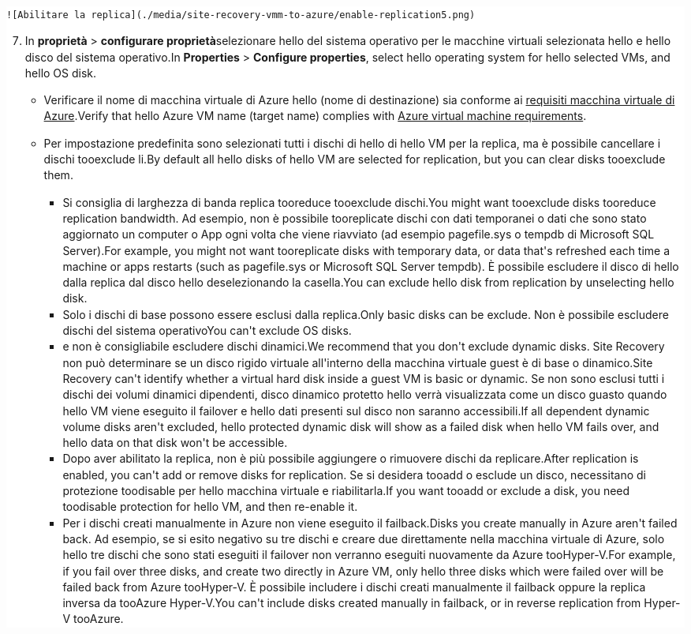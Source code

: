     ![Abilitare la replica](./media/site-recovery-vmm-to-azure/enable-replication5.png)

7. <span data-ttu-id="7a6ae-372">In **proprietà** > **configurare proprietà**selezionare hello del sistema operativo per le macchine virtuali selezionata hello e hello disco del sistema operativo.</span><span class="sxs-lookup"><span data-stu-id="7a6ae-372">In **Properties** > **Configure properties**, select hello operating system for hello selected VMs, and hello OS disk.</span></span>

    - <span data-ttu-id="7a6ae-373">Verificare il nome di macchina virtuale di Azure hello (nome di destinazione) sia conforme ai [requisiti macchina virtuale di Azure](site-recovery-support-matrix-to-azure.md#failed-over-azure-vm-requirements).</span><span class="sxs-lookup"><span data-stu-id="7a6ae-373">Verify that hello Azure VM name (target name) complies with [Azure virtual machine requirements](site-recovery-support-matrix-to-azure.md#failed-over-azure-vm-requirements).</span></span>   
    - <span data-ttu-id="7a6ae-374">Per impostazione predefinita sono selezionati tutti i dischi di hello di hello VM per la replica, ma è possibile cancellare i dischi tooexclude li.</span><span class="sxs-lookup"><span data-stu-id="7a6ae-374">By default all hello disks of hello VM are selected for replication, but you can clear disks tooexclude them.</span></span>

        - <span data-ttu-id="7a6ae-375">Si consiglia di larghezza di banda replica tooreduce tooexclude dischi.</span><span class="sxs-lookup"><span data-stu-id="7a6ae-375">You might want tooexclude disks tooreduce replication bandwidth.</span></span> <span data-ttu-id="7a6ae-376">Ad esempio, non è possibile tooreplicate dischi con dati temporanei o dati che sono stato aggiornato un computer o App ogni volta che viene riavviato (ad esempio pagefile.sys o tempdb di Microsoft SQL Server).</span><span class="sxs-lookup"><span data-stu-id="7a6ae-376">For example, you might not want tooreplicate disks with temporary data, or data that's refreshed each time a machine or apps restarts (such as pagefile.sys or Microsoft SQL Server tempdb).</span></span> <span data-ttu-id="7a6ae-377">È possibile escludere il disco di hello dalla replica dal disco hello deselezionando la casella.</span><span class="sxs-lookup"><span data-stu-id="7a6ae-377">You can exclude hello disk from replication by unselecting hello disk.</span></span>
        - <span data-ttu-id="7a6ae-378">Solo i dischi di base possono essere esclusi dalla replica.</span><span class="sxs-lookup"><span data-stu-id="7a6ae-378">Only basic disks can be exclude.</span></span> <span data-ttu-id="7a6ae-379">Non è possibile escludere dischi del sistema operativo</span><span class="sxs-lookup"><span data-stu-id="7a6ae-379">You can't exclude OS disks.</span></span>
        - <span data-ttu-id="7a6ae-380">e non è consigliabile escludere dischi dinamici.</span><span class="sxs-lookup"><span data-stu-id="7a6ae-380">We recommend that you don't exclude dynamic disks.</span></span> <span data-ttu-id="7a6ae-381">Site Recovery non può determinare se un disco rigido virtuale all'interno della macchina virtuale guest è di base o dinamico.</span><span class="sxs-lookup"><span data-stu-id="7a6ae-381">Site Recovery can't identify whether a virtual hard disk inside a guest VM is basic or dynamic.</span></span> <span data-ttu-id="7a6ae-382">Se non sono esclusi tutti i dischi dei volumi dinamici dipendenti, disco dinamico protetto hello verrà visualizzata come un disco guasto quando hello VM viene eseguito il failover e hello dati presenti sul disco non saranno accessibili.</span><span class="sxs-lookup"><span data-stu-id="7a6ae-382">If all dependent dynamic volume disks aren't excluded, hello protected dynamic disk will show as a failed disk when hello VM fails over, and hello data on that disk won't be accessible.</span></span>
        - <span data-ttu-id="7a6ae-383">Dopo aver abilitato la replica, non è più possibile aggiungere o rimuovere dischi da replicare.</span><span class="sxs-lookup"><span data-stu-id="7a6ae-383">After replication is enabled, you can't add or remove disks for replication.</span></span> <span data-ttu-id="7a6ae-384">Se si desidera tooadd o esclude un disco, necessitano di protezione toodisable per hello macchina virtuale e riabilitarla.</span><span class="sxs-lookup"><span data-stu-id="7a6ae-384">If you want tooadd or exclude a disk, you need toodisable protection for hello VM, and then re-enable it.</span></span>
        - <span data-ttu-id="7a6ae-385">Per i dischi creati manualmente in Azure non viene eseguito il failback.</span><span class="sxs-lookup"><span data-stu-id="7a6ae-385">Disks you create manually in Azure aren't failed back.</span></span> <span data-ttu-id="7a6ae-386">Ad esempio, se si esito negativo su tre dischi e creare due direttamente nella macchina virtuale di Azure, solo hello tre dischi che sono stati eseguiti il failover non verranno eseguiti nuovamente da Azure tooHyper-V.</span><span class="sxs-lookup"><span data-stu-id="7a6ae-386">For example, if you fail over three disks, and create two directly in Azure VM, only hello three disks which were failed over will be failed back from Azure tooHyper-V.</span></span> <span data-ttu-id="7a6ae-387">È possibile includere i dischi creati manualmente il failback oppure la replica inversa da tooAzure Hyper-V.</span><span class="sxs-lookup"><span data-stu-id="7a6ae-387">You can't include disks created manually in failback, or in reverse replication from Hyper-V tooAzure.</span></span>